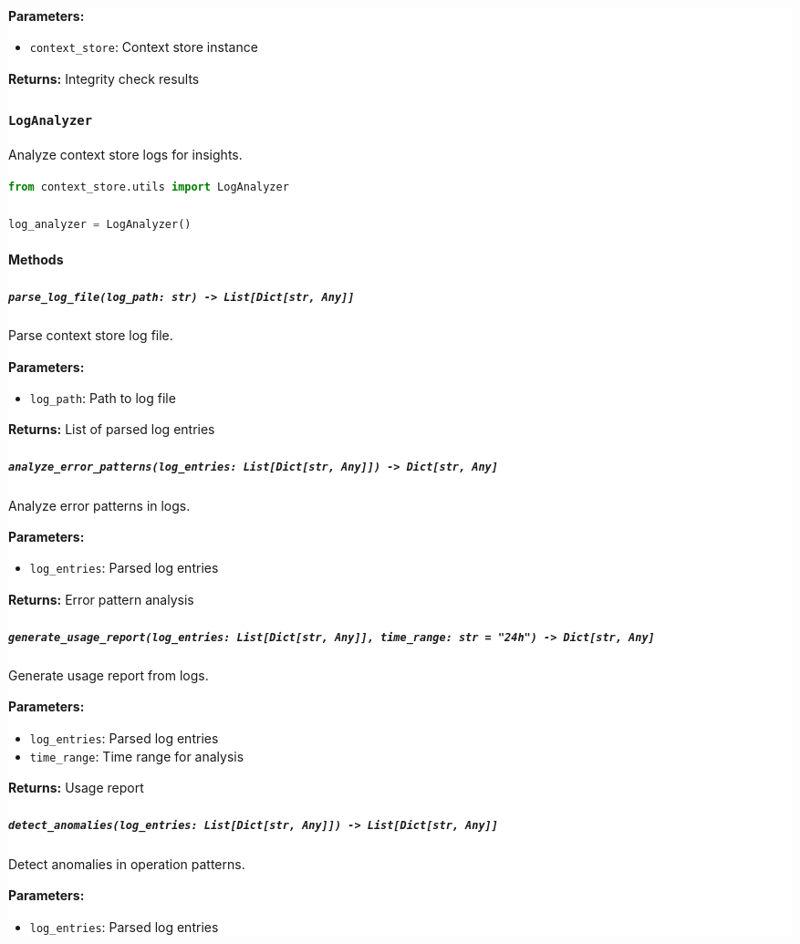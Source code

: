 **Parameters:**

- `context_store`: Context store instance

**Returns:** Integrity check results

### `LogAnalyzer`

Analyze context store logs for insights.

```python
from context_store.utils import LogAnalyzer

log_analyzer = LogAnalyzer()
```

#### Methods

##### `parse_log_file(log_path: str) -> List[Dict[str, Any]]`

Parse context store log file.

**Parameters:**

- `log_path`: Path to log file

**Returns:** List of parsed log entries

##### `analyze_error_patterns(log_entries: List[Dict[str, Any]]) -> Dict[str, Any]`

Analyze error patterns in logs.

**Parameters:**

- `log_entries`: Parsed log entries

**Returns:** Error pattern analysis

##### `generate_usage_report(log_entries: List[Dict[str, Any]], time_range: str = "24h") -> Dict[str, Any]`

Generate usage report from logs.

**Parameters:**

- `log_entries`: Parsed log entries
- `time_range`: Time range for analysis

**Returns:** Usage report

##### `detect_anomalies(log_entries: List[Dict[str, Any]]) -> List[Dict[str, Any]]`

Detect anomalies in operation patterns.

**Parameters:**

- `log_entries`: Parsed log entries
